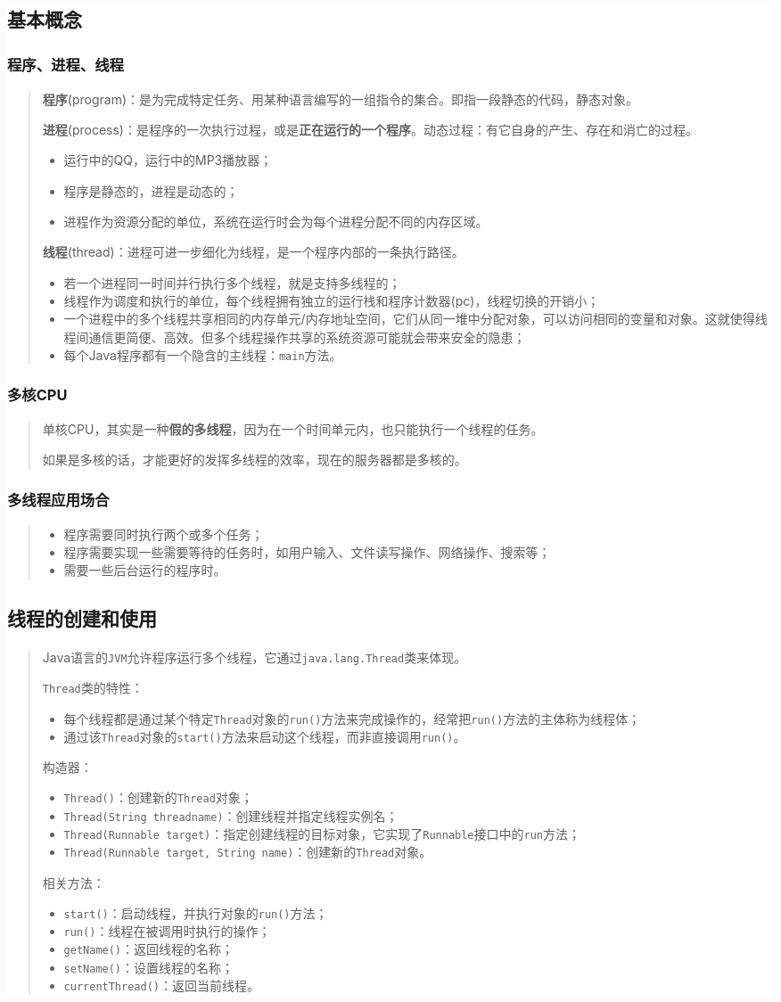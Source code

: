 ## 基本概念

### 程序、进程、线程

> **程序**(program)：是为完成特定任务、用某种语言编写的一组指令的集合。即指一段静态的代码，静态对象。
>
> **进程**(process)：是程序的一次执行过程，或是**正在运行的一个程序**。动态过程：有它自身的产生、存在和消亡的过程。
>
> * 运行中的QQ，运行中的MP3播放器；
>
> * 程序是静态的，进程是动态的；
>
> * 进程作为资源分配的单位，系统在运行时会为每个进程分配不同的内存区域。
>
> **线程**(thread)：进程可进一步细化为线程，是一个程序内部的一条执行路径。
>
> * 若一个进程同一时间并行执行多个线程，就是支持多线程的；
> * 线程作为调度和执行的单位，每个线程拥有独立的运行栈和程序计数器(pc)，线程切换的开销小；
> * 一个进程中的多个线程共享相同的内存单元/内存地址空间，它们从同一堆中分配对象，可以访问相同的变量和对象。这就使得线程间通信更简便、高效。但多个线程操作共享的系统资源可能就会带来安全的隐患；
> * 每个Java程序都有一个隐含的主线程：`main`方法。

### 多核CPU

> 单核CPU，其实是一种**假的多线程**，因为在一个时间单元内，也只能执行一个线程的任务。
>
> 如果是多核的话，才能更好的发挥多线程的效率，现在的服务器都是多核的。

### 多线程应用场合

> * 程序需要同时执行两个或多个任务；
> * 程序需要实现一些需要等待的任务时，如用户输入、文件读写操作、网络操作、搜索等；
> * 需要一些后台运行的程序时。

## 线程的创建和使用

> Java语言的`JVM`允许程序运行多个线程，它通过`java.lang.Thread`类来体现。
>
> `Thread`类的特性：
>
> * 每个线程都是通过某个特定`Thread`对象的`run()`方法来完成操作的，经常把`run()`方法的主体称为线程体；
> * 通过该`Thread`对象的`start()`方法来启动这个线程，而非直接调用`run()`。
>
> 构造器：
>
> * `Thread()`：创建新的`Thread`对象；
> * `Thread(String threadname)`：创建线程并指定线程实例名；
> * `Thread(Runnable target)`：指定创建线程的目标对象，它实现了`Runnable`接口中的`run`方法；
> * `Thread(Runnable target, String name)`：创建新的`Thread`对象。
>
> 相关方法：
>
> * `start()`：启动线程，并执行对象的`run()`方法；
> * `run()`：线程在被调用时执行的操作；
> * `getName()`：返回线程的名称；
> * `setName()`：设置线程的名称；
> * `currentThread()`：返回当前线程。

